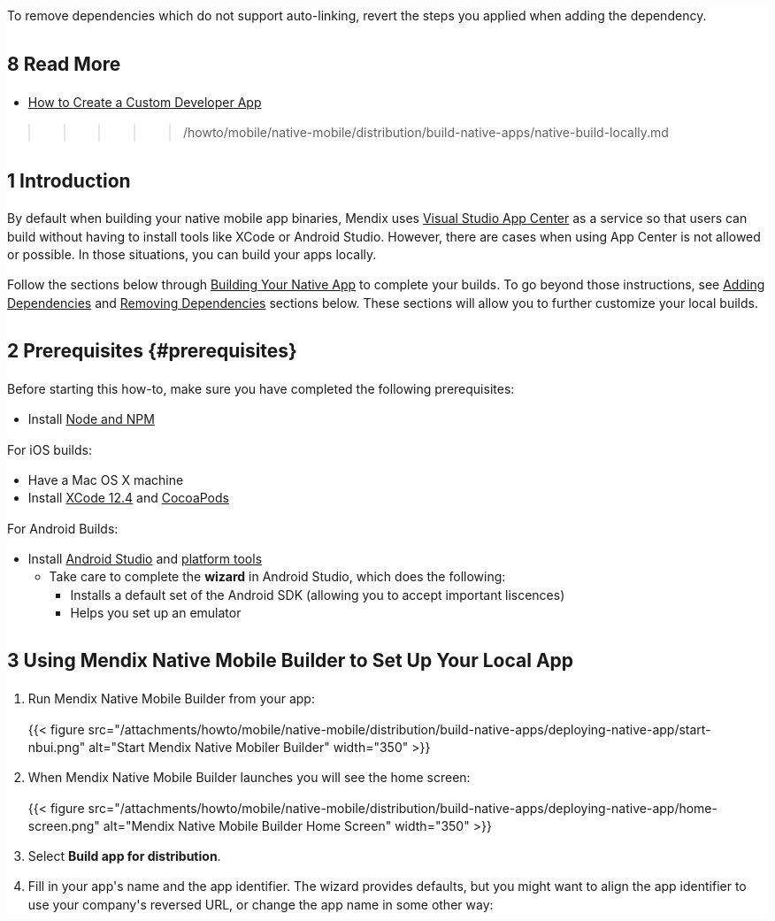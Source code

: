 To remove dependencies which do not support auto-linking, revert the steps you applied when adding the dependency.

## 8 Read More

* [How to Create a Custom Developer App](/howto/mobile/how-to-devapps/)


>>>>> /howto/mobile/native-mobile/distribution/build-native-apps/native-build-locally.md
## 1 Introduction

By default when building your native mobile app binaries, Mendix uses [Visual Studio App Center](https://appcenter.ms/sign-in?original_url=%2Fapps) as a service so that users can build without having to install tools like XCode or Android Studio. However, there are cases when using App Center is not allowed or possible. In those situations, you can build your apps locally.

Follow the sections below through [Building Your Native App](#building-app-project) to complete your builds. To go beyond those instructions, see [Adding Dependencies](#adding-dependencies) and [Removing Dependencies](#removing-dependencies) sections below. These sections will allow you to further customize your local builds.

## 2 Prerequisites {#prerequisites}

Before starting this how-to, make sure you have completed the following prerequisites:

* Install [Node and NPM](https://nodejs.org/en/download/)

For iOS builds:

* Have a Mac OS X machine 
* Install [XCode 12.4](https://apps.apple.com/us/app/xcode/id497799835?mt=12) and [CocoaPods](https://guides.cocoapods.org/using/getting-started.html) 

For Android Builds:

* Install [Android Studio](https://developer.android.com/studio) and [platform tools](https://developer.android.com/studio/releases/platform-tools)
	* Take care to complete the **wizard** in Android Studio, which does the following:
		* Installs a default set of the Android SDK (allowing you to accept important liscences) 
		* Helps you set up an emulator

## 3 Using Mendix Native Mobile Builder to Set Up Your Local App

1.  Run Mendix Native Mobile Builder from your app: 

	{{< figure src="/attachments/howto/mobile/native-mobile/distribution/build-native-apps/deploying-native-app/start-nbui.png" alt="Start Mendix Native Mobiler Builder"   width="350"  >}}

1. When Mendix Native Mobile Builder launches you will see the home screen:

	{{< figure src="/attachments/howto/mobile/native-mobile/distribution/build-native-apps/deploying-native-app/home-screen.png" alt="Mendix Native Mobile Builder Home Screen"   width="350"  >}}
1. Select **Build app for distribution**.
1.  Fill in your app's name and the app identifier. The wizard provides defaults, but you might want to align the app identifier to use your company's reversed URL, or change the app name in some other way:
